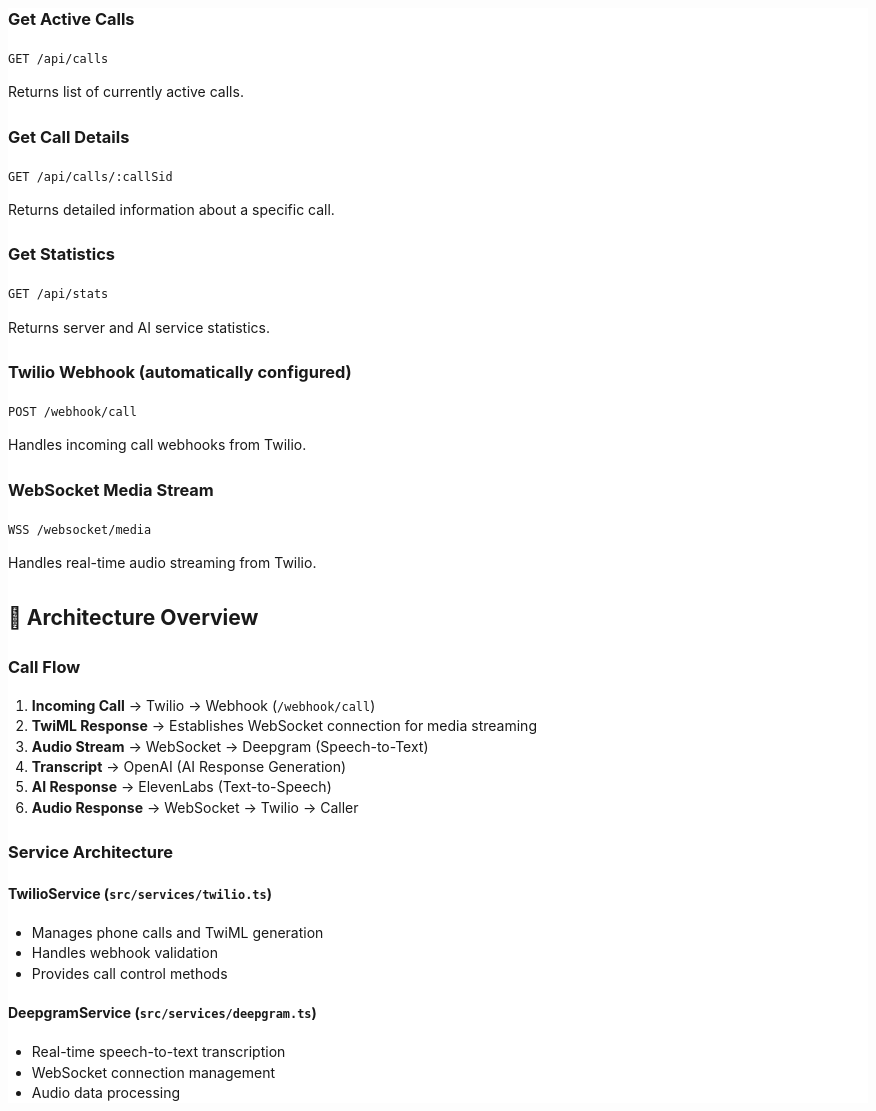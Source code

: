 ### Get Active Calls
```
GET /api/calls
```
Returns list of currently active calls.

### Get Call Details
```
GET /api/calls/:callSid
```
Returns detailed information about a specific call.

### Get Statistics
```
GET /api/stats
```
Returns server and AI service statistics.

### Twilio Webhook (automatically configured)
```
POST /webhook/call
```
Handles incoming call webhooks from Twilio.

### WebSocket Media Stream
```
WSS /websocket/media
```
Handles real-time audio streaming from Twilio.

## 🧩 Architecture Overview

### Call Flow
1. **Incoming Call** → Twilio → Webhook (`/webhook/call`)
2. **TwiML Response** → Establishes WebSocket connection for media streaming
3. **Audio Stream** → WebSocket → Deepgram (Speech-to-Text)
4. **Transcript** → OpenAI (AI Response Generation)
5. **AI Response** → ElevenLabs (Text-to-Speech)
6. **Audio Response** → WebSocket → Twilio → Caller

### Service Architecture

#### TwilioService (`src/services/twilio.ts`)
- Manages phone calls and TwiML generation
- Handles webhook validation
- Provides call control methods

#### DeepgramService (`src/services/deepgram.ts`)
- Real-time speech-to-text transcription
- WebSocket connection management
- Audio data processing
